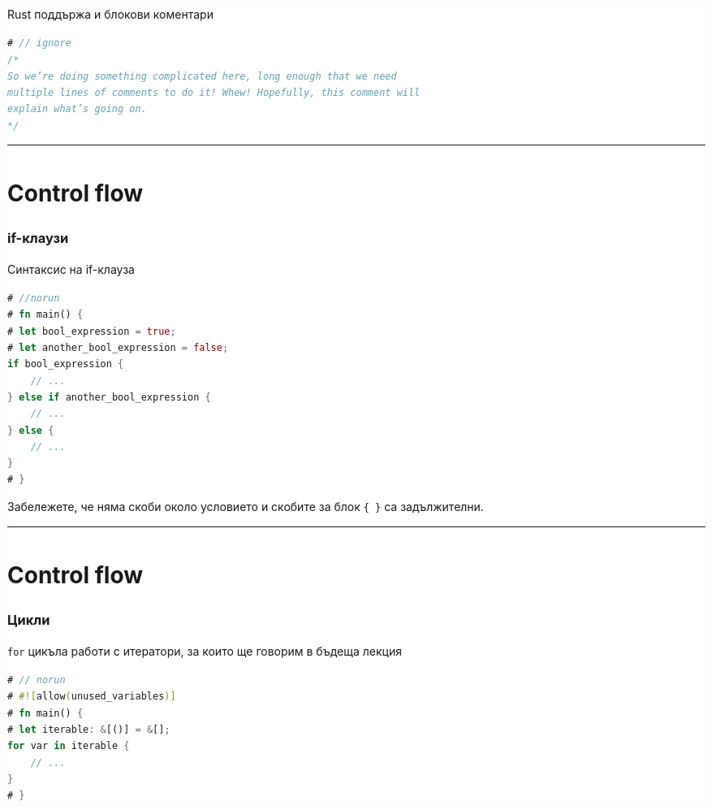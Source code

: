 Rust поддържа и блокови коментари

```rust
# // ignore
/*
So we’re doing something complicated here, long enough that we need
multiple lines of comments to do it! Whew! Hopefully, this comment will
explain what’s going on.
*/
```

---

# Control flow

### if-клаузи

Синтаксис на if-клауза

```rust
# //norun
# fn main() {
# let bool_expression = true;
# let another_bool_expression = false;
if bool_expression {
    // ...
} else if another_bool_expression {
    // ...
} else {
    // ...
}
# }
```

Забележете, че няма скоби около условието и скобите за блок `{ }` са задължителни.

---

# Control flow

### Цикли

`for` цикъла работи с итератори, за които ще говорим в бъдеща лекция

```rust
# // norun
# #![allow(unused_variables)]
# fn main() {
# let iterable: &[()] = &[];
for var in iterable {
    // ...
}
# }
```
